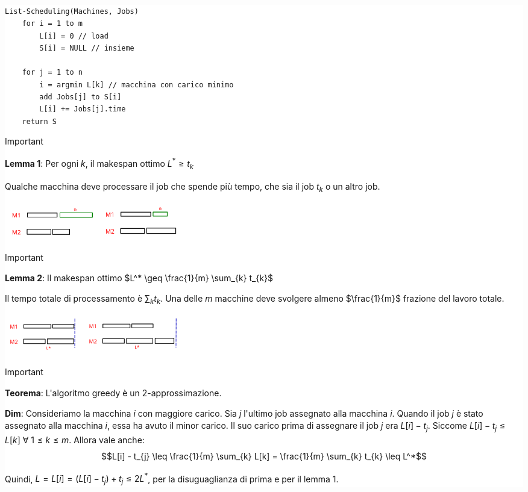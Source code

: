 ```
List-Scheduling(Machines, Jobs)
    for i = 1 to m
        L[i] = 0 // load
        S[i] = NULL // insieme
    
    for j = 1 to n
        i = argmin L[k] // macchina con carico minimo
        add Jobs[j] to S[i]
        L[i] += Jobs[j].time
    return S
```

> [!IMPORTANT]
>
> **Lemma 1**: Per ogni $k$, il makespan ottimo $L^* \geq t_{k}$
> 
> Qualche macchina deve processare il job che spende più tempo, che sia il job $t_{k}$ o un altro job.

<img src="img/approx/lemma1.png" width=300>


> [!IMPORTANT]
>
> **Lemma 2**: Il makespan ottimo $L^* \geq \frac{1}{m} \sum_{k} t_{k}$
> 
> Il tempo totale di processamento è $\sum_{k} t_{k}$. Una delle $m$ macchine deve svolgere almeno $\frac{1}{m}$ frazione del lavoro totale.

<img src="img/approx/lemma2.png" width=300>

> [!IMPORTANT]
>
> **Teorema**: L'algoritmo greedy è un 2-approssimazione.
> 
> **Dim**: Consideriamo la macchina $i$ con maggiore carico. Sia $j$ l'ultimo job assegnato alla macchina $i$. Quando il job $j$ è stato assegnato alla macchina $i$, essa ha avuto il minor carico. Il suo carico prima di assegnare il job $j$ era $L[i] - t_{j}$. Siccome $L[i] - t_{j} \leq L[k]\ \forall\ 1 \leq k \leq m$. Allora vale anche: 
> $$L[i] - t_{j} \leq \frac{1}{m} \sum_{k} L[k] = \frac{1}{m} \sum_{k} t_{k} \leq L^*$$
>
> Quindi, $L = L[i] = (L[i] - t_{j}) + t_{j} \leq 2L^*$, per la disuguaglianza di prima e per il lemma 1.
